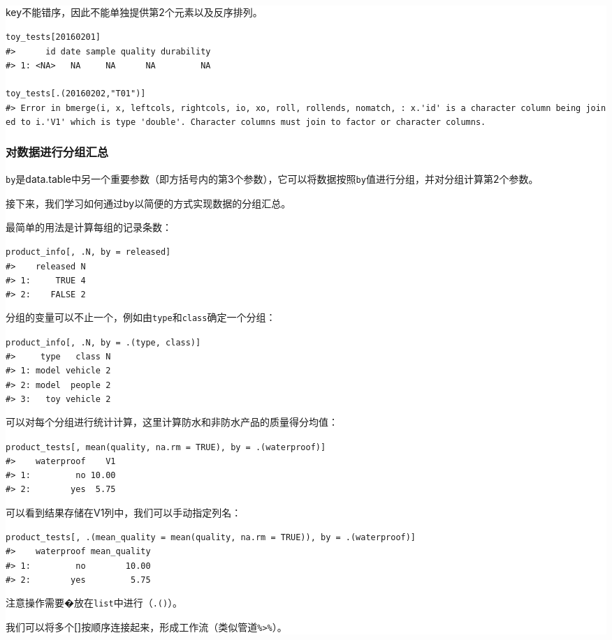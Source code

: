 key不能错序，因此不能单独提供第2个元素以及反序排列。

```
toy_tests[20160201]
#>      id date sample quality durability
#> 1: <NA>   NA     NA      NA         NA

toy_tests[.(20160202,"T01")]
#> Error in bmerge(i, x, leftcols, rightcols, io, xo, roll, rollends, nomatch, : x.'id' is a character column being joined to i.'V1' which is type 'double'. Character columns must join to factor or character columns.
```

### 对数据进行分组汇总

`by`是data.table中另一个重要参数（即方括号内的第3个参数），它可以将数据按照`by`值进行分组，并对分组计算第2个参数。

接下来，我们学习如何通过by以简便的方式实现数据的分组汇总。

最简单的用法是计算每组的记录条数：

```
product_info[, .N, by = released]
#>    released N
#> 1:     TRUE 4
#> 2:    FALSE 2
```

分组的变量可以不止一个，例如由`type`和`class`确定一个分组：

```
product_info[, .N, by = .(type, class)]
#>     type   class N
#> 1: model vehicle 2
#> 2: model  people 2
#> 3:   toy vehicle 2
```

可以对每个分组进行统计计算，这里计算防水和非防水产品的质量得分均值：

```
product_tests[, mean(quality, na.rm = TRUE), by = .(waterproof)]
#>    waterproof    V1
#> 1:         no 10.00
#> 2:        yes  5.75
```

可以看到结果存储在V1列中，我们可以手动指定列名：

```
product_tests[, .(mean_quality = mean(quality, na.rm = TRUE)), by = .(waterproof)]
#>    waterproof mean_quality
#> 1:         no        10.00
#> 2:        yes         5.75
```

注意操作需要�放在`list`中进行（`.()`）。

我们可以将多个\[\]按顺序连接起来，形成工作流（类似管道`%>%`）。
